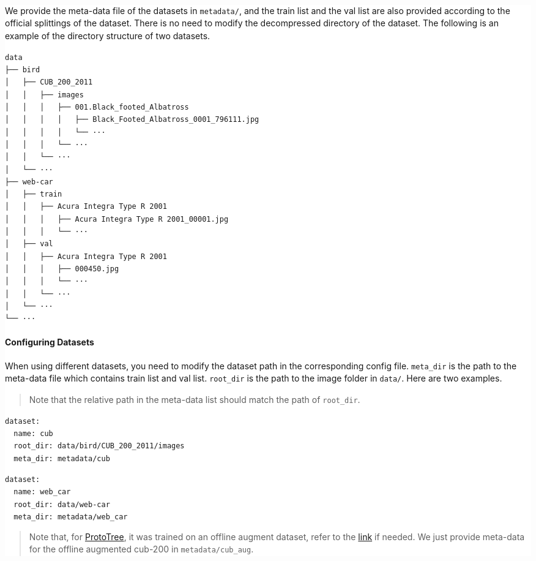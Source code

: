 We provide the meta-data file of the datasets in `metadata/`, and the train list and the val list are also provided according to the  official splittings of the dataset. There is no need to modify the decompressed directory of the dataset. The following is an example of the directory structure of two datasets.

```
data
├── bird
│   ├── CUB_200_2011
│   │   ├── images
│   │   │   ├── 001.Black_footed_Albatross
│   │   │   │   ├── Black_Footed_Albatross_0001_796111.jpg
│   │   │   │   └── ··· 
│   │   │   └── ···
│   │   └── ···
│   └── ···
├── web-car
│   ├── train
│   │   ├── Acura Integra Type R 2001
│   │   │   ├── Acura Integra Type R 2001_00001.jpg
│   │   │   └── ···
│   ├── val
│   │   ├── Acura Integra Type R 2001
│   │   │   ├── 000450.jpg
│   │   │   └── ···
│   │   └── ···
│   └── ···
└── ···

```

#### Configuring Datasets

When using different datasets, you need to modify the dataset path in the corresponding config file. `meta_dir` is the path to the meta-data file which contains train list and val list. `root_dir` is the path to the image folder in `data/`. Here are two examples.

> Note that the relative path in the meta-data list should match the path of `root_dir`. 

```
dataset:
  name: cub
  root_dir: data/bird/CUB_200_2011/images
  meta_dir: metadata/cub
```

```
dataset:
  name: web_car
  root_dir: data/web-car
  meta_dir: metadata/web_car
```

> Note that, for [ProtoTree](https://github.com/M-Nauta/ProtoTree), it was trained on an offline augment dataset, refer to the [link](https://github.com/M-Nauta/ProtoTree#data) if needed. We just provide meta-data for the offline augmented cub-200 in `metadata/cub_aug`.
